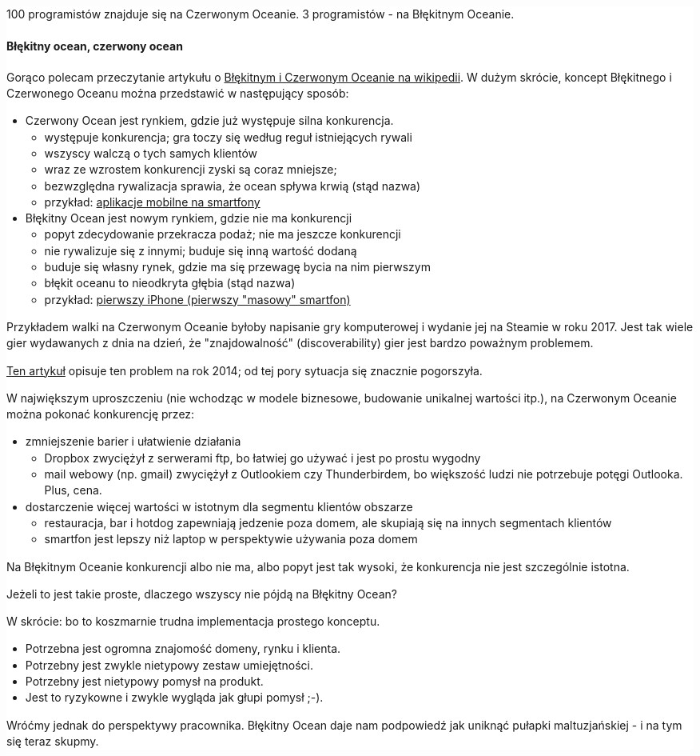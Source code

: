 100 programistów znajduje się na Czerwonym Oceanie. 3 programistów - na Błękitnym Oceanie.

#### Błękitny ocean, czerwony ocean

Gorąco polecam przeczytanie artykułu o [Błękitnym i Czerwonym Oceanie na wikipedii](https://en.wikipedia.org/wiki/Blue_Ocean_Strategy). W dużym skrócie, koncept Błękitnego i Czerwonego Oceanu można przedstawić w następujący sposób:

* Czerwony Ocean jest rynkiem, gdzie już występuje silna konkurencja.
    * występuje konkurencja; gra toczy się według reguł istniejących rywali
    * wszyscy walczą o tych samych klientów
    * wraz ze wzrostem konkurencji zyski są coraz mniejsze; 
    * bezwzględna rywalizacja sprawia, że ocean spływa krwią (stąd nazwa)
    * przykład: [aplikacje mobilne na smartfony](http://www.crainsdetroit.com/article/20140706/NEWS/307069991/red-ocean-market-vcs-wary-of-investing-in-app-companies)
* Błękitny Ocean jest nowym rynkiem, gdzie nie ma konkurencji
    * popyt zdecydowanie przekracza podaż; nie ma jeszcze konkurencji
    * nie rywalizuje się z innymi; buduje się inną wartość dodaną
    * buduje się własny rynek, gdzie ma się przewagę bycia na nim pierwszym
    * błękit oceanu to nieodkryta głębia (stąd nazwa)
    * przykład: [pierwszy iPhone (pierwszy "masowy" smartfon)](http://www.cakesolutions.net/companyblogs/2013/06/10/apple-bobbing-along-in-its-own-blue-ocean-strategy-space)

Przykładem walki na Czerwonym Oceanie byłoby napisanie gry komputerowej i wydanie jej na Steamie w roku 2017. Jest tak wiele gier wydawanych z dnia na dzień, że "znajdowalność" (discoverability) gier jest bardzo poważnym problemem. 

[Ten artykuł](http://www.gamasutra.com/view/news/226249/Analysis_Can_The_Curators_solve_Steams_discoverability_issues.php) opisuje ten problem na rok 2014; od tej pory sytuacja się znacznie pogorszyła.

W największym uproszczeniu (nie wchodząc w modele biznesowe, budowanie unikalnej wartości itp.), na Czerwonym Oceanie można pokonać konkurencję przez:

* zmniejszenie barier i ułatwienie działania 
    * Dropbox zwyciężył z serwerami ftp, bo łatwiej go używać i jest po prostu wygodny
    * mail webowy (np. gmail) zwyciężył z Outlookiem czy Thunderbirdem, bo większość ludzi nie potrzebuje potęgi Outlooka. Plus, cena.
* dostarczenie więcej wartości w istotnym dla segmentu klientów obszarze
    * restauracja, bar i hotdog zapewniają jedzenie poza domem, ale skupiają się na innych segmentach klientów
    * smartfon jest lepszy niż laptop w perspektywie używania poza domem

Na Błękitnym Oceanie konkurencji albo nie ma, albo popyt jest tak wysoki, że konkurencja nie jest szczególnie istotna.

Jeżeli to jest takie proste, dlaczego wszyscy nie pójdą na Błękitny Ocean?

W skrócie: bo to koszmarnie trudna implementacja prostego konceptu.

* Potrzebna jest ogromna znajomość domeny, rynku i klienta.
* Potrzebny jest zwykle nietypowy zestaw umiejętności.
* Potrzebny jest nietypowy pomysł na produkt.
* Jest to ryzykowne i zwykle wygląda jak głupi pomysł ;-).

Wróćmy jednak do perspektywy pracownika. Błękitny Ocean daje nam podpowiedź jak uniknąć pułapki maltuzjańskiej - i na tym się teraz skupmy.
